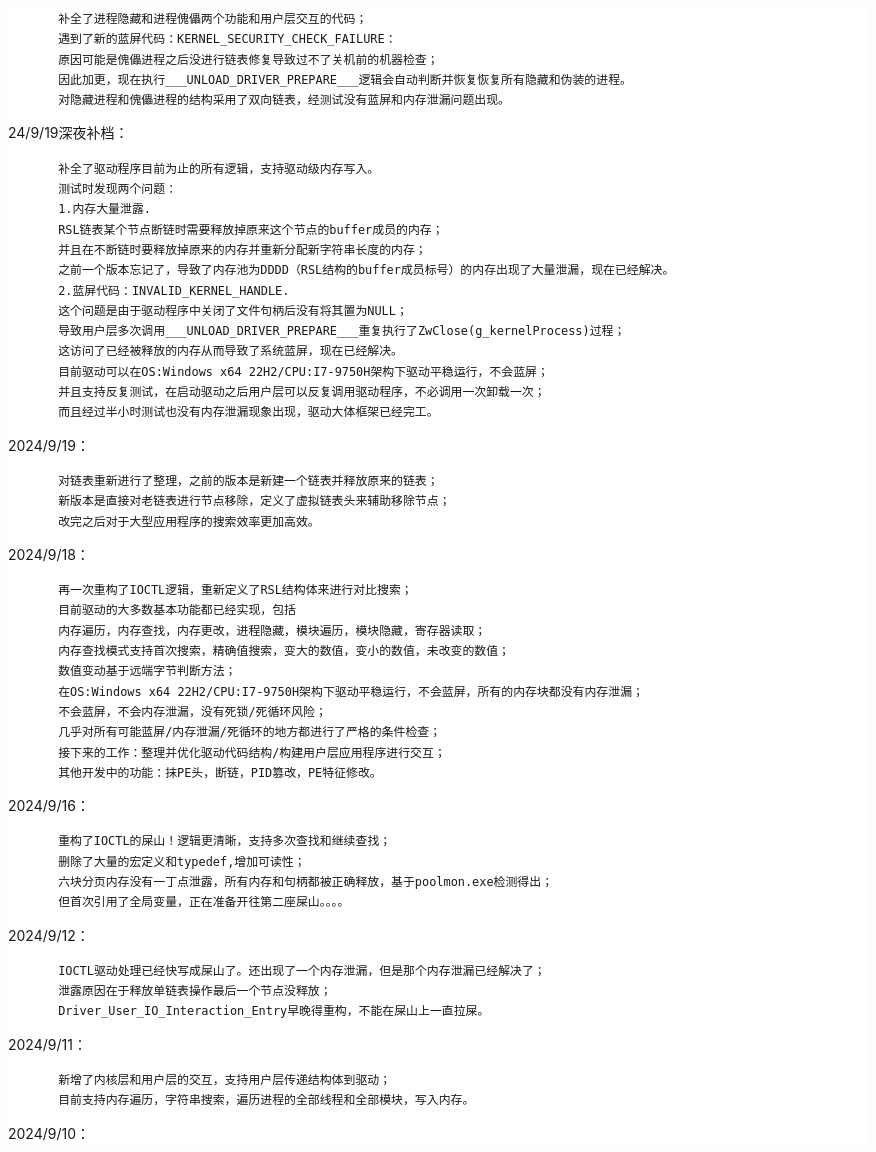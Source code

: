            补全了进程隐藏和进程傀儡两个功能和用户层交互的代码；
           遇到了新的蓝屏代码：KERNEL_SECURITY_CHECK_FAILURE：
           原因可能是傀儡进程之后没进行链表修复导致过不了关机前的机器检查；
           因此加更，现在执行___UNLOAD_DRIVER_PREPARE___逻辑会自动判断并恢复恢复所有隐藏和伪装的进程。
           对隐藏进程和傀儡进程的结构采用了双向链表，经测试没有蓝屏和内存泄漏问题出现。
24/9/19深夜补档：

           补全了驱动程序目前为止的所有逻辑，支持驱动级内存写入。
           测试时发现两个问题：
           1.内存大量泄露.
           RSL链表某个节点断链时需要释放掉原来这个节点的buffer成员的内存；
           并且在不断链时要释放掉原来的内存并重新分配新字符串长度的内存；
           之前一个版本忘记了，导致了内存池为DDDD（RSL结构的buffer成员标号）的内存出现了大量泄漏，现在已经解决。
           2.蓝屏代码：INVALID_KERNEL_HANDLE.
           这个问题是由于驱动程序中关闭了文件句柄后没有将其置为NULL；
           导致用户层多次调用___UNLOAD_DRIVER_PREPARE___重复执行了ZwClose(g_kernelProcess)过程；
           这访问了已经被释放的内存从而导致了系统蓝屏，现在已经解决。
           目前驱动可以在OS:Windows x64 22H2/CPU:I7-9750H架构下驱动平稳运行，不会蓝屏；
           并且支持反复测试，在启动驱动之后用户层可以反复调用驱动程序，不必调用一次卸载一次；
           而且经过半小时测试也没有内存泄漏现象出现，驱动大体框架已经完工。
2024/9/19：

           对链表重新进行了整理，之前的版本是新建一个链表并释放原来的链表；
           新版本是直接对老链表进行节点移除，定义了虚拟链表头来辅助移除节点；
           改完之后对于大型应用程序的搜索效率更加高效。
2024/9/18：

           再一次重构了IOCTL逻辑，重新定义了RSL结构体来进行对比搜索；
           目前驱动的大多数基本功能都已经实现，包括
           内存遍历，内存查找，内存更改，进程隐藏，模块遍历，模块隐藏，寄存器读取；
           内存查找模式支持首次搜索，精确值搜索，变大的数值，变小的数值，未改变的数值；
           数值变动基于远端字节判断方法；
           在OS:Windows x64 22H2/CPU:I7-9750H架构下驱动平稳运行，不会蓝屏，所有的内存块都没有内存泄漏；
           不会蓝屏，不会内存泄漏，没有死锁/死循环风险；
           几乎对所有可能蓝屏/内存泄漏/死循环的地方都进行了严格的条件检查；
           接下来的工作：整理并优化驱动代码结构/构建用户层应用程序进行交互；
           其他开发中的功能：抹PE头，断链，PID篡改，PE特征修改。
2024/9/16：
           
           重构了IOCTL的屎山！逻辑更清晰，支持多次查找和继续查找；
           删除了大量的宏定义和typedef,增加可读性；
           六块分页内存没有一丁点泄露，所有内存和句柄都被正确释放，基于poolmon.exe检测得出；
           但首次引用了全局变量，正在准备开往第二座屎山。。。。
2024/9/12：

           IOCTL驱动处理已经快写成屎山了。还出现了一个内存泄漏，但是那个内存泄漏已经解决了；
           泄露原因在于释放单链表操作最后一个节点没释放；
           Driver_User_IO_Interaction_Entry早晚得重构，不能在屎山上一直拉屎。
2024/9/11：

           新增了内核层和用户层的交互，支持用户层传递结构体到驱动；
           目前支持内存遍历，字符串搜索，遍历进程的全部线程和全部模块，写入内存。
2024/9/10：
